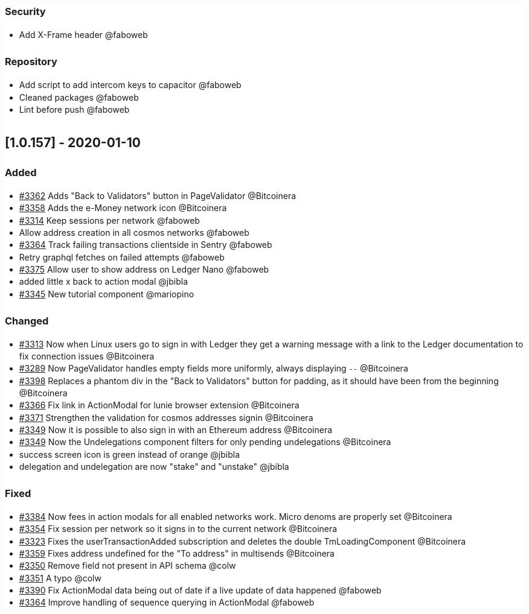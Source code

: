 ### Security

- Add X-Frame header @faboweb

### Repository

- Add script to add intercom keys to capacitor @faboweb
- Cleaned packages @faboweb
- Lint before push @faboweb

## [1.0.157] - 2020-01-10

### Added

- [#3362](https://github.com/cosmos/lunie/pull/3362) Adds "Back to Validators" button in PageValidator @Bitcoinera
- [#3358](https://github.com/cosmos/lunie/pull/3358) Adds the e-Money network icon @Bitcoinera
- [#3314](https://github.com/cosmos/lunie/issues/3314) Keep sessions per network @faboweb
- Allow address creation in all cosmos networks @faboweb
- [#3364](https://github.com/cosmos/lunie/pull/3364) Track failing transactions clientside in Sentry @faboweb
- Retry graphql fetches on failed attempts @faboweb
- [#3375](https://github.com/cosmos/lunie/pull/3375) Allow user to show address on Ledger Nano @faboweb
- added little x back to action modal @jbibla
- [#3345](https://github.com/cosmos/lunie/issues/3345) New tutorial component @mariopino

### Changed

- [#3313](https://github.com/cosmos/lunie/issues/3313) Now when Linux users go to sign in with Ledger they get a warning message with a link to the Ledger documentation to fix connection issues @Bitcoinera
- [#3289](https://github.com/cosmos/lunie/pull/3289) Now PageValidator handles empty fields more uniformly, always displaying `--` @Bitcoinera
- [#3398](https://github.com/cosmos/lunie/pull/3398) Replaces a phantom div in the "Back to Validators" button for padding, as it should have been from the beginning @Bitcoinera
- [#3366](https://github.com/cosmos/lunie/pull/3366) Fix link in ActionModal for lunie browser extension  @Bitcoinera
- [#3371](https://github.com/cosmos/lunie/pull/3371) Strengthen the validation for cosmos addresses signin @Bitcoinera
- [#3349](https://github.com/cosmos/lunie/pull/3349) Now it is possible to also sign in with an Ethereum address @Bitcoinera
- [#3349](https://github.com/cosmos/lunie/pull/3349) Now the Undelegations component filters for only pending undelegations @Bitcoinera
- success screen icon is green instead of orange @jbibla
- delegation and undelegation are now "stake" and "unstake" @jbibla

### Fixed

- [#3384](https://github.com/cosmos/lunie/pull/3384) Now fees in action modals for all enabled networks work. Micro denoms are properly set @Bitcoinera
- [#3354](https://github.com/cosmos/lunie/pull/3354) Fix session per network so it signs in to the current network @Bitcoinera
- [#3323](https://github.com/cosmos/lunie/pull/3323) Fixes the userTransactionAdded subscription and deletes the double TmLoadingComponent @Bitcoinera
- [#3359](https://github.com/cosmos/lunie/pull/3359) Fixes address undefined for the "To address" in multisends @Bitcoinera
- [#3350](https://github.com/cosmos/lunie/pull/3350) Remove field not present in API schema @colw
- [#3351](https://github.com/cosmos/lunie/pull/3351) A typo @colw
- [#3390](https://github.com/cosmos/lunie/pull/3390) Fix ActionModal data being out of date if a live update of data happened @faboweb
- [#3364](https://github.com/cosmos/lunie/pull/3364) Improve handling of sequence querying in ActionModal @faboweb